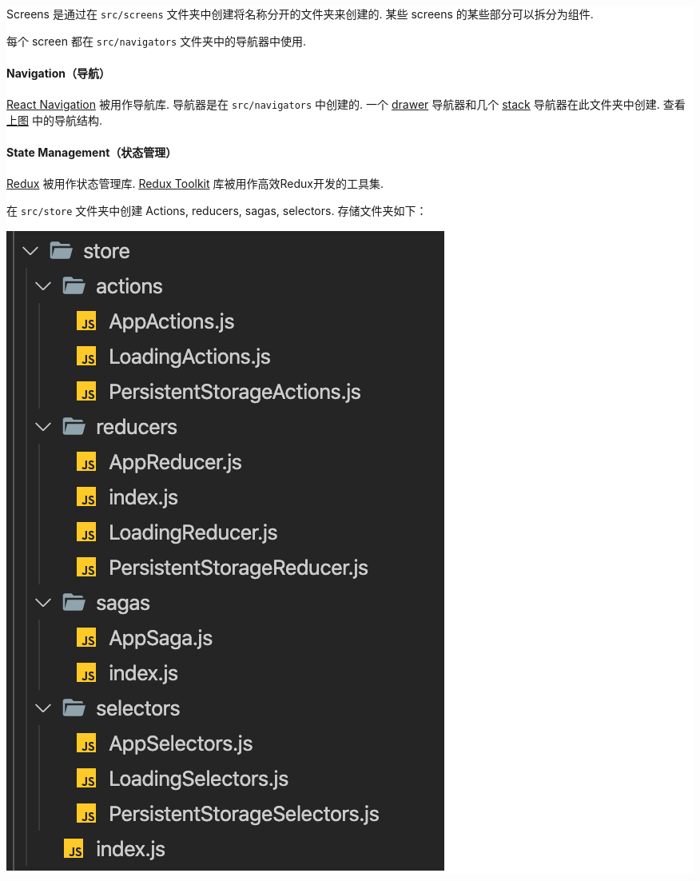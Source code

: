 Screens 是通过在 `src/screens` 文件夹中创建将名称分开的文件夹来创建的. 某些 screens 的某些部分可以拆分为组件. 

每个 screen 都在 `src/navigators` 文件夹中的导航器中使用. 

#### Navigation（导航）

[React Navigation](https://reactnavigation.org/) 被用作导航库. 导航器是在 `src/navigators` 中创建的. 一个 [drawer](https://reactnavigation.org/docs/drawer-based-navigation/) 导航器和几个 [stack](https://reactnavigation.org/docs/hello-react-navigation/#installing-the-stack-navigator-library) 导航器在此文件夹中创建. 查看 [上图](#screens) 中的导航结构. 

#### State Management（状态管理）

[Redux](https://redux.js.org/) 被用作状态管理库. [Redux Toolkit](https://redux-toolkit.js.org/) 库被用作高效Redux开发的工具集. 

在 `src/store` 文件夹中创建 Actions, reducers, sagas, selectors. 存储文件夹如下：

![react-native-store-folder](../images/react-native-store-folder.png)
